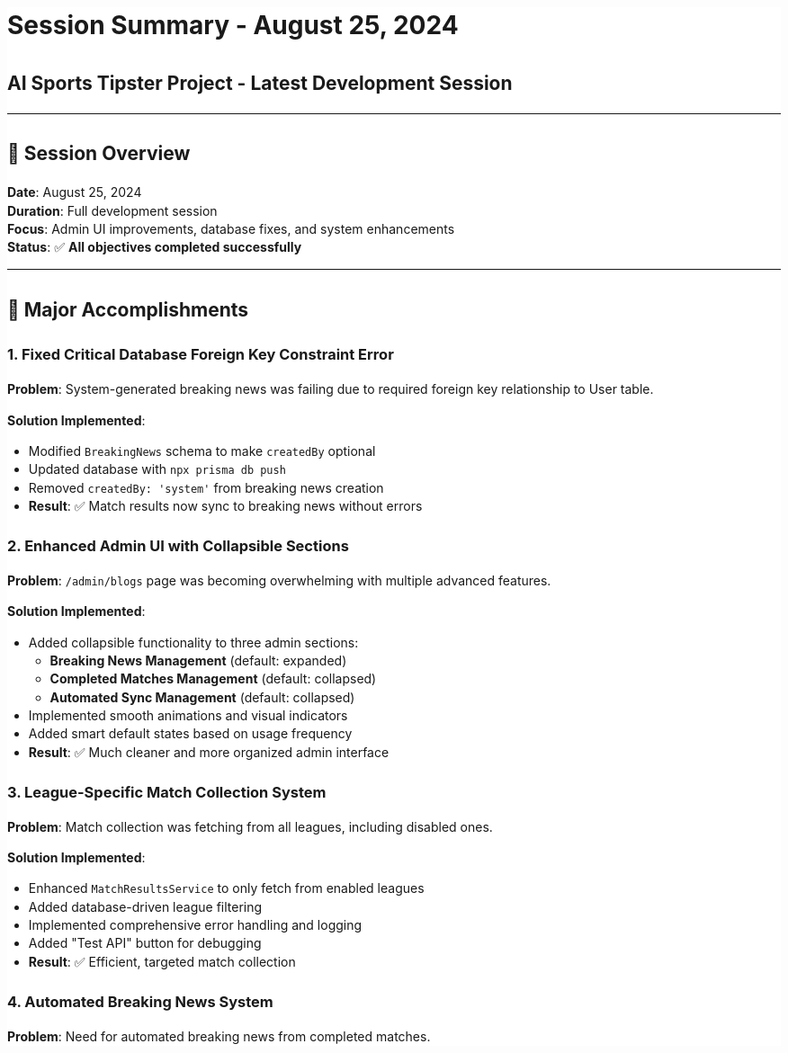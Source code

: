 # Session Summary - August 25, 2024
## AI Sports Tipster Project - Latest Development Session

---

## 🎯 **Session Overview**
**Date**: August 25, 2024  
**Duration**: Full development session  
**Focus**: Admin UI improvements, database fixes, and system enhancements  
**Status**: ✅ **All objectives completed successfully**

---

## 🚀 **Major Accomplishments**

### **1. Fixed Critical Database Foreign Key Constraint Error**
**Problem**: System-generated breaking news was failing due to required foreign key relationship to User table.

**Solution Implemented**:
- Modified `BreakingNews` schema to make `createdBy` optional
- Updated database with `npx prisma db push`
- Removed `createdBy: 'system'` from breaking news creation
- **Result**: ✅ Match results now sync to breaking news without errors

### **2. Enhanced Admin UI with Collapsible Sections**
**Problem**: `/admin/blogs` page was becoming overwhelming with multiple advanced features.

**Solution Implemented**:
- Added collapsible functionality to three admin sections:
  - **Breaking News Management** (default: expanded)
  - **Completed Matches Management** (default: collapsed)
  - **Automated Sync Management** (default: collapsed)
- Implemented smooth animations and visual indicators
- Added smart default states based on usage frequency
- **Result**: ✅ Much cleaner and more organized admin interface

### **3. League-Specific Match Collection System**
**Problem**: Match collection was fetching from all leagues, including disabled ones.

**Solution Implemented**:
- Enhanced `MatchResultsService` to only fetch from enabled leagues
- Added database-driven league filtering
- Implemented comprehensive error handling and logging
- Added "Test API" button for debugging
- **Result**: ✅ Efficient, targeted match collection

### **4. Automated Breaking News System**
**Problem**: Need for automated breaking news from completed matches.
